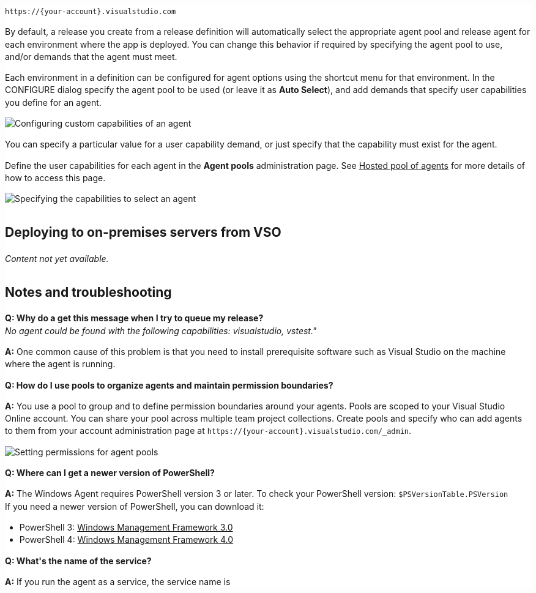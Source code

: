    ```https://{your-account}.visualstudio.com```

By default, a release you create from a release definition will automatically
select the appropriate agent pool and release agent for each environment 
where the app is deployed. You can change this behavior if required by 
specifying the agent pool to use, and/or demands that the agent must meet. 

Each environment in a definition can be configured for agent options using 
the shortcut menu for that environment. In the CONFIGURE dialog specify the 
agent pool to be used (or leave it as **Auto Select**), and add demands that 
specify user capabilities you define for an agent. 

![Configuring custom capabilities of an agent](_img/configure-agents-30.png)
 
You can specify a particular value for a user capability demand, or just 
specify that the capability must exist for the agent.

Define the user capabilities for each agent in the **Agent pools** administration
page. See [Hosted pool of agents](#hostedagent) for more details of how to 
access this page.

![Specifying the capabilities to select an agent](_img/configure-agents-31.png)
 
<a name="deploying"></a>
## Deploying to on-premises servers from VSO

_Content not yet available._

<a name="notesandtrouble"></a>
## Notes and troubleshooting 

**Q: Why do a get this message when I try to queue my release?**  
_No agent could be found with the following capabilities: visualstudio, 
vstest."_  

**A:** One common cause of this problem is that you need to install 
prerequisite software such as Visual Studio on the machine where the agent 
is running.

**Q: How do I use pools to organize agents and maintain permission 
boundaries?**  

**A:** You use a pool to group and to define permission boundaries around 
your agents. Pools are scoped to your Visual Studio Online account. You can 
share your pool across multiple team project collections. Create pools and 
specify who can add agents to them from your account administration page at 
`https://{your-account}.visualstudio.com/_admin`.

![Setting permissions for agent pools](_img/configure-agents-18.png)
 
**Q: Where can I get a newer version of PowerShell?** 
 
**A:** The Windows Agent requires PowerShell version 3 or later. To check 
your PowerShell version: ```$PSVersionTable.PSVersion```  
If you need a newer version of PowerShell, you can download it:

 * PowerShell 3: [Windows Management Framework 3.0](https://www.microsoft.com/en-us/download/details.aspx?id=34595)
 * PowerShell 4: [Windows Management Framework 4.0](https://www.microsoft.com/en-us/download/details.aspx?id=40855)

**Q: What's the name of the service?**

**A:** If you run the agent as a service, the service name is 
   ```